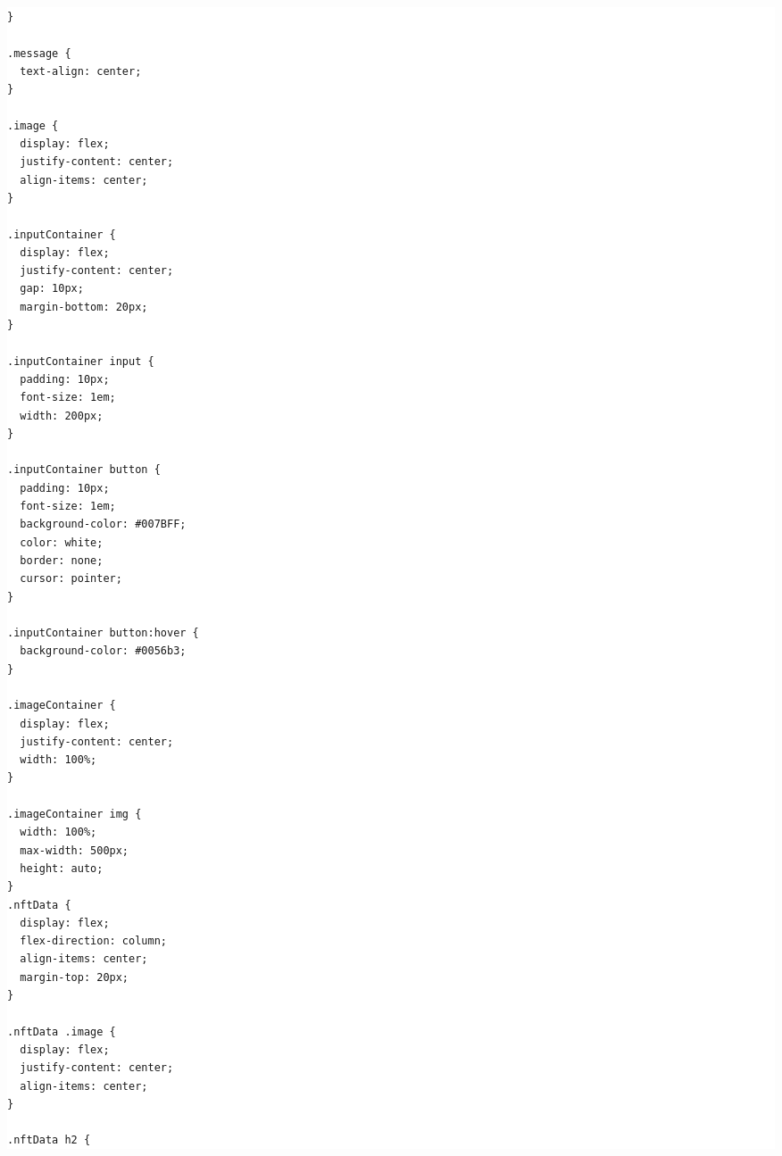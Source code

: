 ```
}

.message {
  text-align: center;
}

.image {
  display: flex;
  justify-content: center;
  align-items: center;
}

.inputContainer {
  display: flex;
  justify-content: center;
  gap: 10px;
  margin-bottom: 20px;
}

.inputContainer input {
  padding: 10px;
  font-size: 1em;
  width: 200px;
}

.inputContainer button {
  padding: 10px;
  font-size: 1em;
  background-color: #007BFF;
  color: white;
  border: none;
  cursor: pointer;
}

.inputContainer button:hover {
  background-color: #0056b3;
}

.imageContainer {
  display: flex;
  justify-content: center;
  width: 100%; 
}

.imageContainer img {
  width: 100%; 
  max-width: 500px;
  height: auto; 
}
.nftData {
  display: flex;
  flex-direction: column;
  align-items: center;
  margin-top: 20px;
}

.nftData .image {
  display: flex;
  justify-content: center;
  align-items: center;
}

.nftData h2 {
```